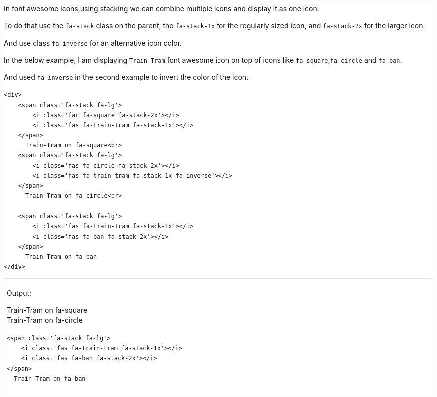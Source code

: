In font awesome icons,using stacking we can combine multiple icons and display it as one icon.

To do that use the `fa-stack` class on the parent, the `fa-stack-1x` for the regularly sized icon, and `fa-stack-2x` for the larger icon.

And use class `fa-inverse` for an alternative icon color. 

In the below example, I am displaying `Train-Tram` font awesome icon on top of icons like `fa-square`,`fa-circle` and `fa-ban`.

And used `fa-inverse` in the second example to invert the color of the icon.
```
<div>
    <span class='fa-stack fa-lg'>
        <i class='far fa-square fa-stack-2x'></i>
        <i class='fas fa-train-tram fa-stack-1x'></i>
    </span>
      Train-Tram on fa-square<br>
    <span class='fa-stack fa-lg'>
        <i class='fas fa-circle fa-stack-2x'></i>
        <i class='fas fa-train-tram fa-stack-1x fa-inverse'></i>
    </span>
      Train-Tram on fa-circle<br>

    <span class='fa-stack fa-lg'>
        <i class='fas fa-train-tram fa-stack-1x'></i>
        <i class='fas fa-ban fa-stack-2x'></i>
    </span>
      Train-Tram on fa-ban
</div>
```

<div style='border:1px solid rgba(0,0,0,.1);margin-bottom:10px;padding:5px;'>
<p>Output:</p>


<div>
    <span class='fa-stack fa-lg'>
        <i class='far fa-square fa-stack-2x'></i>
        <i class='fas fa-train-tram fa-stack-1x'></i>
    </span>
      Train-Tram on fa-square<br>
    <span class='fa-stack fa-lg'>
        <i class='fas fa-circle fa-stack-2x'></i>
        <i class='fas fa-train-tram fa-stack-1x fa-inverse'></i>
    </span>
      Train-Tram on fa-circle<br>

    <span class='fa-stack fa-lg'>
        <i class='fas fa-train-tram fa-stack-1x'></i>
        <i class='fas fa-ban fa-stack-2x'></i>
    </span>
      Train-Tram on fa-ban
</div>
</div>

